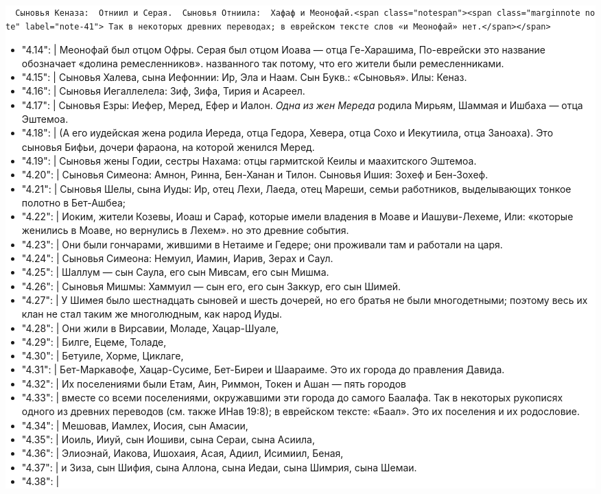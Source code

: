       Сыновья Кеназа:  Отниил и Серая.  Сыновья Отниила:  Хафаф и Меонофай.<span class="notespan"><span class="marginnote note" label="note-41"> Так в некоторых древних переводах; в еврейском тексте слов «и Меонофай» нет.</span></span>
  - "4.14": |
      Меонофай был отцом Офры.  Серая был отцом Иоава —  отца Ге-Харашима,<span class="notespan"><span class="marginnote note" label="note-42"> По-еврейски это название обозначает «долина ремесленников».</span></span> названного так потому, что его жители были ремесленниками.
  - "4.15": |
      Сыновья Халева, сына Иефоннии:  Ир, Эла и Наам.  Сын<span class="notespan"><span class="marginnote note" label="note-43"> Букв.: «Сыновья».</span></span> Илы:  Кеназ.
  - "4.16": |
      Сыновья Иегаллелела:  Зиф, Зифа, Тирия и Асареел.
  - "4.17": |
      Сыновья Езры:  Иефер, Меред, Ефер и Иалон. <em>Одна из жен Мереда</em> родила Мирьям, Шаммая и Ишбаха — отца Эштемоа.
  - "4.18": |
      (А его иудейская жена родила Иереда, отца Гедора, Хевера, отца Сохо и Иекутиила, отца Заноаха). Это сыновья Бифьи, дочери фараона, на которой женился Меред.
  - "4.19": |
      Сыновья жены Годии, сестры Нахама:  отцы гармитской Кеилы и маахитского Эштемоа.
  - "4.20": |
      Сыновья Симеона:  Амнон, Ринна, Бен-Ханан и Тилон.  Сыновья Ишия:  Зохеф и Бен-Зохеф.
  - "4.21": |
      Сыновья Шелы, сына Иуды:  Ир, отец Лехи, Лаеда, отец Мареши, семьи работников, выделывающих тонкое полотно в Бет-Ашбеа;
  - "4.22": |
      Иоким, жители Козевы, Иоаш и Сараф, которые имели владения в Моаве и Иашуви-Лехеме,<span class="notespan"><span class="marginnote note" label="note-44"> Или: «которые женились в Моаве, но вернулись в Лехем».</span></span> но это древние события.
  - "4.23": |
      Они были гончарами, жившими в Нетаиме и Гедере; они проживали там и работали на царя.
  - "4.24": |
      Сыновья Симеона:  Немуил, Иамин, Иарив, Зерах и Саул.
  - "4.25": |
      Шаллум — сын Саула, его сын Мивсам, его сын Мишма.
  - "4.26": |
      Сыновья Мишмы:  Хаммуил — сын его, его сын Заккур, его сын Шимей.
  - "4.27": |
      У Шимея было шестнадцать сыновей и шесть дочерей, но его братья не были многодетными; поэтому весь их клан не стал таким же многолюдным, как народ Иуды.
  - "4.28": |
      Они жили в Вирсавии, Моладе, Хацар-Шуале,
  - "4.29": |
      Билге, Ецеме, Толаде,
  - "4.30": |
      Бетуиле, Хорме, Циклаге,
  - "4.31": |
      Бет-Маркавофе, Хацар-Сусиме, Бет-Биреи и Шаараиме. Это их города до правления Давида.
  - "4.32": |
      Их поселениями были Етам, Аин, Риммон, Токен и Ашан — пять городов
  - "4.33": |
      вместе со всеми поселениями, окружавшими эти города до самого Баалафа.<span class="notespan"><span class="marginnote note" label="note-45"> Так в некоторых рукописях одного из древних переводов (см. также И<span class="link">Нав 19:8</span>); в еврейском тексте: «Баал».</span></span> Это их поселения и их родословие.
  - "4.34": |
      Мешовав, Иамлех, Иосия, сын Амасии,
  - "4.35": |
      Иоиль, Ииуй, сын Иошиви, сына Сераи, сына Асиила,
  - "4.36": |
      Элиоэнай, Иакова, Ишохаия, Асая, Адиил, Исимиил, Беная,
  - "4.37": |
      и Зиза, сын Шифия, сына Аллона, сына Иедаи, сына Шимрия, сына Шемаи.
  - "4.38": |